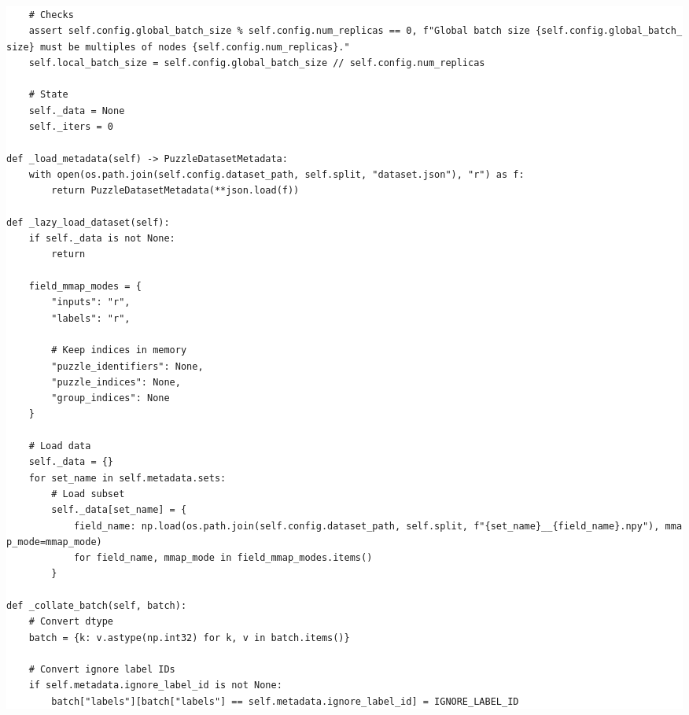         # Checks
        assert self.config.global_batch_size % self.config.num_replicas == 0, f"Global batch size {self.config.global_batch_size} must be multiples of nodes {self.config.num_replicas}."
        self.local_batch_size = self.config.global_batch_size // self.config.num_replicas

        # State
        self._data = None
        self._iters = 0

    def _load_metadata(self) -> PuzzleDatasetMetadata:
        with open(os.path.join(self.config.dataset_path, self.split, "dataset.json"), "r") as f:
            return PuzzleDatasetMetadata(**json.load(f))

    def _lazy_load_dataset(self):
        if self._data is not None:
            return

        field_mmap_modes = {
            "inputs": "r",
            "labels": "r",

            # Keep indices in memory
            "puzzle_identifiers": None,
            "puzzle_indices": None,
            "group_indices": None
        }

        # Load data
        self._data = {}
        for set_name in self.metadata.sets:
            # Load subset
            self._data[set_name] = {
                field_name: np.load(os.path.join(self.config.dataset_path, self.split, f"{set_name}__{field_name}.npy"), mmap_mode=mmap_mode)
                for field_name, mmap_mode in field_mmap_modes.items()
            }

    def _collate_batch(self, batch):
        # Convert dtype
        batch = {k: v.astype(np.int32) for k, v in batch.items()}

        # Convert ignore label IDs
        if self.metadata.ignore_label_id is not None:
            batch["labels"][batch["labels"] == self.metadata.ignore_label_id] = IGNORE_LABEL_ID
